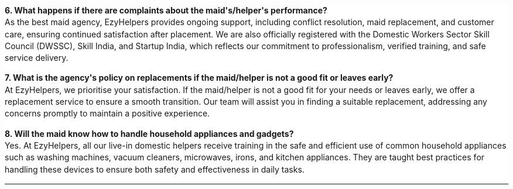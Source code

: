 **6\. What happens if there are complaints about the maid's/helper's performance?**  
As the best maid agency, EzyHelpers provides ongoing support, including conflict resolution, maid replacement, and customer care, ensuring continued satisfaction after placement. We are also officially registered with the Domestic Workers Sector Skill Council (DWSSC), Skill India, and Startup India, which reflects our commitment to professionalism, verified training, and safe service delivery.

**7\. What is the agency's policy on replacements if the maid/helper is not a good fit or leaves early?**  
At EzyHelpers, we prioritise your satisfaction. If the maid/helper is not a good fit for your needs or leaves early, we offer a replacement service to ensure a smooth transition. Our team will assist you in finding a suitable replacement, addressing any concerns promptly to maintain a positive experience.

**8\. Will the maid know how to handle household appliances and gadgets?**  
Yes. At EzyHelpers, all our live-in domestic helpers receive training in the safe and efficient use of common household appliances such as washing machines, vacuum cleaners, microwaves, irons, and kitchen appliances. They are taught best practices for handling these devices to ensure both safety and effectiveness in daily tasks.

---
